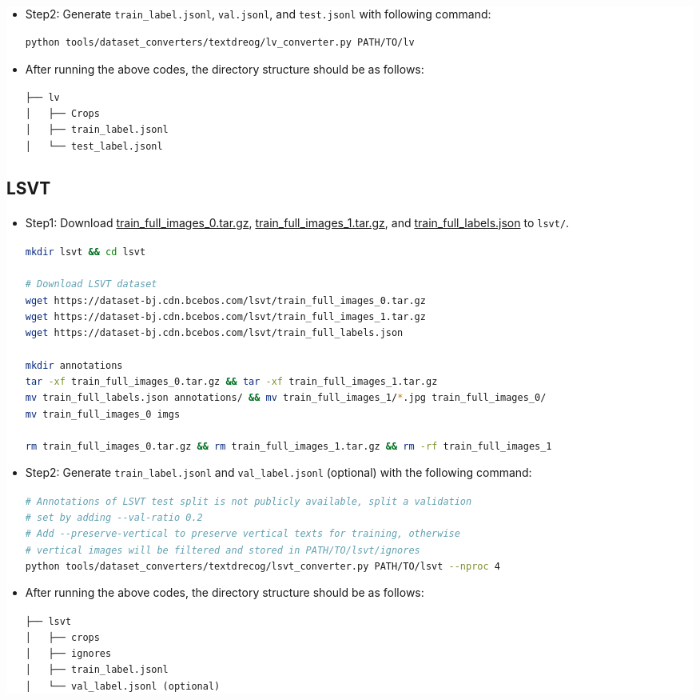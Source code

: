 - Step2: Generate `train_label.jsonl`, `val.jsonl`, and `test.jsonl` with following command:

  ```bash
  python tools/dataset_converters/textdreog/lv_converter.py PATH/TO/lv
  ```

- After running the above codes, the directory structure should be as follows:

  ```text
  ├── lv
  │   ├── Crops
  │   ├── train_label.jsonl
  │   └── test_label.jsonl
  ```

## LSVT

- Step1: Download [train_full_images_0.tar.gz](https://dataset-bj.cdn.bcebos.com/lsvt/train_full_images_0.tar.gz), [train_full_images_1.tar.gz](https://dataset-bj.cdn.bcebos.com/lsvt/train_full_images_1.tar.gz), and [train_full_labels.json](https://dataset-bj.cdn.bcebos.com/lsvt/train_full_labels.json) to `lsvt/`.

  ```bash
  mkdir lsvt && cd lsvt

  # Download LSVT dataset
  wget https://dataset-bj.cdn.bcebos.com/lsvt/train_full_images_0.tar.gz
  wget https://dataset-bj.cdn.bcebos.com/lsvt/train_full_images_1.tar.gz
  wget https://dataset-bj.cdn.bcebos.com/lsvt/train_full_labels.json

  mkdir annotations
  tar -xf train_full_images_0.tar.gz && tar -xf train_full_images_1.tar.gz
  mv train_full_labels.json annotations/ && mv train_full_images_1/*.jpg train_full_images_0/
  mv train_full_images_0 imgs

  rm train_full_images_0.tar.gz && rm train_full_images_1.tar.gz && rm -rf train_full_images_1
  ```

- Step2: Generate `train_label.jsonl` and `val_label.jsonl` (optional) with the following command:

  ```bash
  # Annotations of LSVT test split is not publicly available, split a validation
  # set by adding --val-ratio 0.2
  # Add --preserve-vertical to preserve vertical texts for training, otherwise
  # vertical images will be filtered and stored in PATH/TO/lsvt/ignores
  python tools/dataset_converters/textdrecog/lsvt_converter.py PATH/TO/lsvt --nproc 4
  ```

- After running the above codes, the directory structure should be as follows:

  ```text
  ├── lsvt
  │   ├── crops
  │   ├── ignores
  │   ├── train_label.jsonl
  │   └── val_label.jsonl (optional)
  ```
